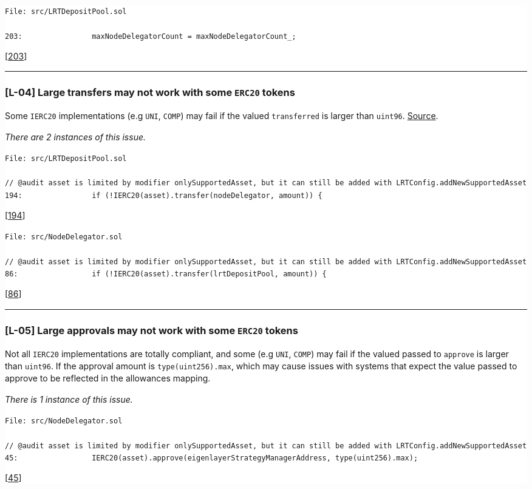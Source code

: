 

```solidity
File: src/LRTDepositPool.sol

203: 		        maxNodeDelegatorCount = maxNodeDelegatorCount_;
```
[[203](https://github.com/code-423n4/2023-11-kelp/blob/4b34abc952205e2a34bff893a0de0c75b8052149/src/LRTDepositPool.sol#L203)]


---

### [L-04] Large transfers may not work with some `ERC20` tokens

Some `IERC20` implementations (e.g `UNI`, `COMP`) may fail if the valued `transferred` is larger than `uint96`. [Source](https://github.com/d-xo/weird-erc20/blob/main/src/Uint96.sol).

*There are 2 instances of this issue.*


```solidity
File: src/LRTDepositPool.sol

// @audit asset is limited by modifier onlySupportedAsset, but it can still be added with LRTConfig.addNewSupportedAsset
194: 		        if (!IERC20(asset).transfer(nodeDelegator, amount)) {
```
[[194](https://github.com/code-423n4/2023-11-kelp/blob/4b34abc952205e2a34bff893a0de0c75b8052149/src/LRTDepositPool.sol#L194)]



```solidity
File: src/NodeDelegator.sol

// @audit asset is limited by modifier onlySupportedAsset, but it can still be added with LRTConfig.addNewSupportedAsset
86: 		        if (!IERC20(asset).transfer(lrtDepositPool, amount)) {
```
[[86](https://github.com/code-423n4/2023-11-kelp/blob/4b34abc952205e2a34bff893a0de0c75b8052149/src/NodeDelegator.sol#L86)]


---

### [L-05] Large approvals may not work with some `ERC20` tokens

Not all `IERC20` implementations are totally compliant, and some (e.g `UNI`, `COMP`) may fail if the valued passed to `approve` is larger than `uint96`. If the approval amount is `type(uint256).max`, which may cause issues with systems that expect the value passed to approve to be reflected in the allowances mapping.

*There is 1 instance of this issue.*


```solidity
File: src/NodeDelegator.sol

// @audit asset is limited by modifier onlySupportedAsset, but it can still be added with LRTConfig.addNewSupportedAsset
45: 		        IERC20(asset).approve(eigenlayerStrategyManagerAddress, type(uint256).max);
```
[[45](https://github.com/code-423n4/2023-11-kelp/blob/4b34abc952205e2a34bff893a0de0c75b8052149/src/NodeDelegator.sol#L45)]
